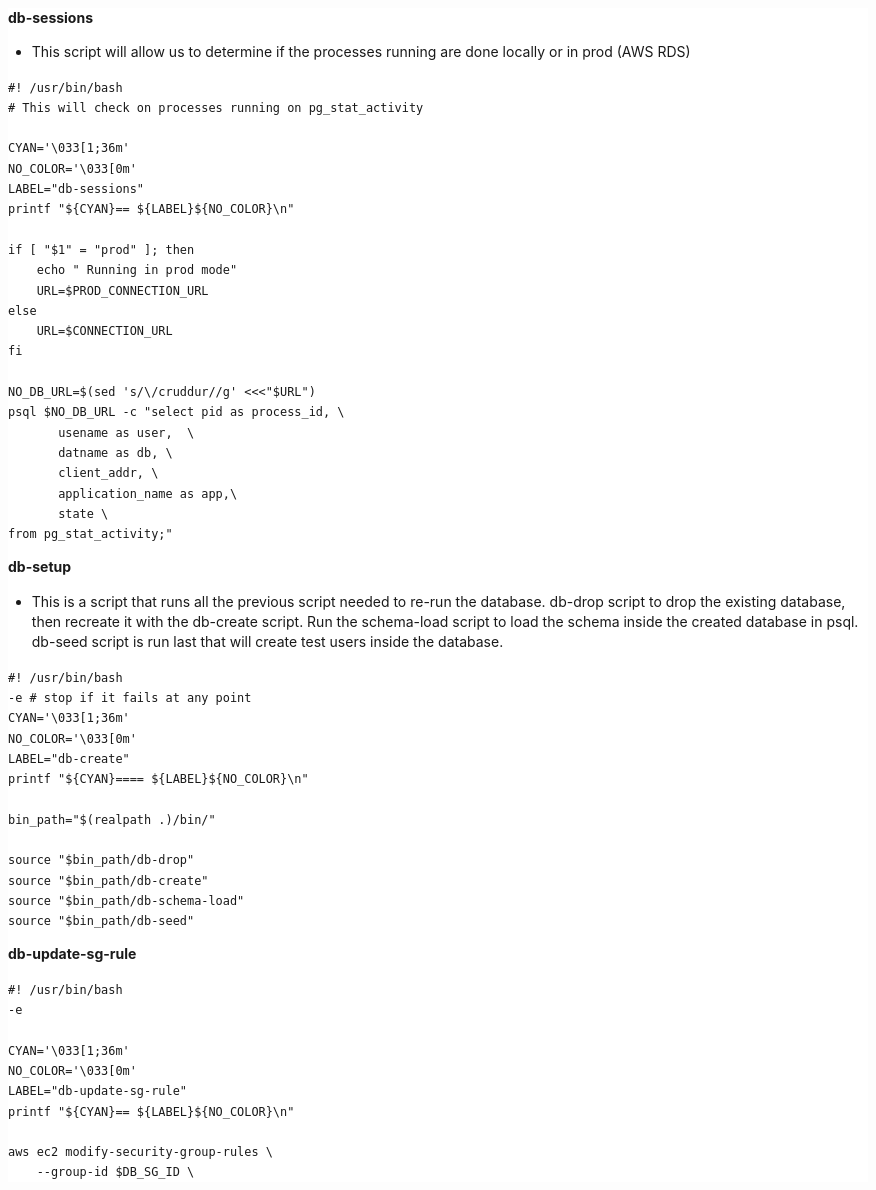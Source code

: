 
**db-sessions**
- This script will allow us to determine if the processes running are done locally or in prod (AWS RDS)  
  
```
#! /usr/bin/bash
# This will check on processes running on pg_stat_activity

CYAN='\033[1;36m'
NO_COLOR='\033[0m'
LABEL="db-sessions"
printf "${CYAN}== ${LABEL}${NO_COLOR}\n"

if [ "$1" = "prod" ]; then
    echo " Running in prod mode"
    URL=$PROD_CONNECTION_URL
else 
    URL=$CONNECTION_URL
fi

NO_DB_URL=$(sed 's/\/cruddur//g' <<<"$URL")
psql $NO_DB_URL -c "select pid as process_id, \
       usename as user,  \
       datname as db, \
       client_addr, \
       application_name as app,\
       state \
from pg_stat_activity;"
```
                                     
**db-setup**
- This is a script that runs all the previous script needed to re-run the database. db-drop script to drop the existing database, then recreate it with the db-create script. Run the schema-load script to load the schema inside the created database in psql. db-seed script is run last that will create test users inside the database.
                                     
```
#! /usr/bin/bash
-e # stop if it fails at any point
CYAN='\033[1;36m'
NO_COLOR='\033[0m'
LABEL="db-create"
printf "${CYAN}==== ${LABEL}${NO_COLOR}\n"

bin_path="$(realpath .)/bin/"

source "$bin_path/db-drop"
source "$bin_path/db-create"
source "$bin_path/db-schema-load"
source "$bin_path/db-seed"
```
                                     
                      
**db-update-sg-rule**                                     
```
#! /usr/bin/bash
-e

CYAN='\033[1;36m'
NO_COLOR='\033[0m'
LABEL="db-update-sg-rule"
printf "${CYAN}== ${LABEL}${NO_COLOR}\n"

aws ec2 modify-security-group-rules \
    --group-id $DB_SG_ID \
```